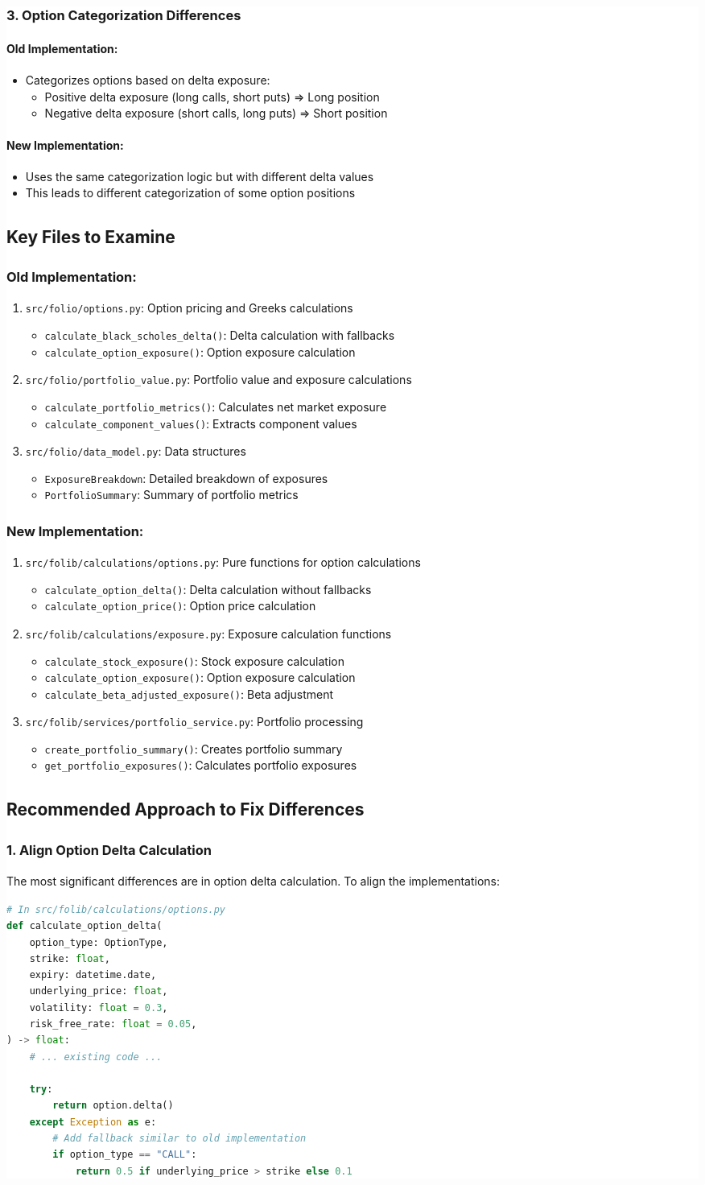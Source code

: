 ### 3. Option Categorization Differences

#### Old Implementation:
- Categorizes options based on delta exposure:
  - Positive delta exposure (long calls, short puts) => Long position
  - Negative delta exposure (short calls, long puts) => Short position

#### New Implementation:
- Uses the same categorization logic but with different delta values
- This leads to different categorization of some option positions

## Key Files to Examine

### Old Implementation:
1. `src/folio/options.py`: Option pricing and Greeks calculations
   - `calculate_black_scholes_delta()`: Delta calculation with fallbacks
   - `calculate_option_exposure()`: Option exposure calculation

2. `src/folio/portfolio_value.py`: Portfolio value and exposure calculations
   - `calculate_portfolio_metrics()`: Calculates net market exposure
   - `calculate_component_values()`: Extracts component values

3. `src/folio/data_model.py`: Data structures
   - `ExposureBreakdown`: Detailed breakdown of exposures
   - `PortfolioSummary`: Summary of portfolio metrics

### New Implementation:
1. `src/folib/calculations/options.py`: Pure functions for option calculations
   - `calculate_option_delta()`: Delta calculation without fallbacks
   - `calculate_option_price()`: Option price calculation

2. `src/folib/calculations/exposure.py`: Exposure calculation functions
   - `calculate_stock_exposure()`: Stock exposure calculation
   - `calculate_option_exposure()`: Option exposure calculation
   - `calculate_beta_adjusted_exposure()`: Beta adjustment

3. `src/folib/services/portfolio_service.py`: Portfolio processing
   - `create_portfolio_summary()`: Creates portfolio summary
   - `get_portfolio_exposures()`: Calculates portfolio exposures

## Recommended Approach to Fix Differences

### 1. Align Option Delta Calculation

The most significant differences are in option delta calculation. To align the implementations:

```python
# In src/folib/calculations/options.py
def calculate_option_delta(
    option_type: OptionType,
    strike: float,
    expiry: datetime.date,
    underlying_price: float,
    volatility: float = 0.3,
    risk_free_rate: float = 0.05,
) -> float:
    # ... existing code ...

    try:
        return option.delta()
    except Exception as e:
        # Add fallback similar to old implementation
        if option_type == "CALL":
            return 0.5 if underlying_price > strike else 0.1
```